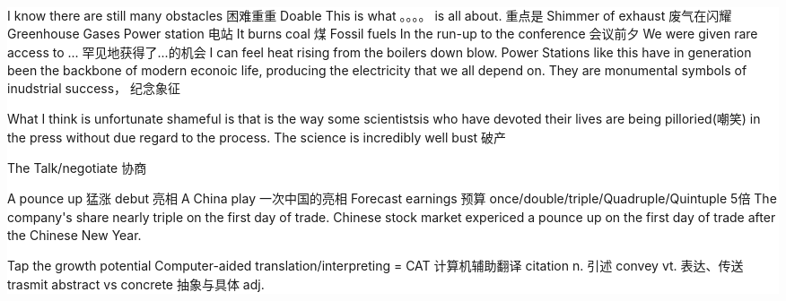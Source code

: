 I know there are still many obstacles 困难重重
Doable
This is what 。。。。 is all about. 重点是
Shimmer of exhaust 废气在闪耀
Greenhouse Gases
Power station 电站
It burns coal 煤
Fossil fuels
In the run-up to the conference 会议前夕
We were given rare access to ... 罕见地获得了...的机会
I can feel heat rising from the boilers down blow.
Power Stations like this have in generation been the backbone of modern econoic life, producing the electricity that we all depend on.
They are monumental symbols of inudstrial success， 纪念象征

What I think is unfortunate shameful is that is the way some scientistsis who have devoted their lives are being pilloried(嘲笑) in the press without due regard to the process.
The science is incredibly well bust 破产


The Talk/negotiate 协商

A pounce up  猛涨
debut 亮相
A China play 一次中国的亮相
Forecast earnings 预算
once/double/triple/Quadruple/Quintuple 5倍
The company's share nearly triple on the first day of trade.
Chinese stock market expericed a pounce up on the first day of trade after the Chinese New Year.

Tap the growth potential
Computer-aided translation/interpreting = CAT 计算机辅助翻译
citation n. 引述
convey vt. 表达、传送trasmit
abstract vs concrete 抽象与具体 adj.